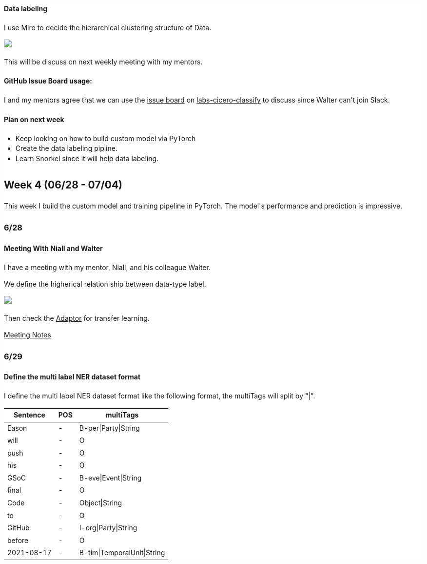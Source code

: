 #### Data labeling
I use Miro to decide the hierarchical clustering structure of Data.

<img src="https://i.imgur.com/FVMcHBH.png" height="300">

This will be discuss on next weekly meeting with my mentors.

#### GitHub Issue Board usage:

I and my mentors agree that we can use the [issue board](https://github.com/accordproject/labs-cicero-classify/issues) on [labs-cicero-classify](https://github.com/accordproject/labs-cicero-classify) to discuss since Walter can't join Slack.


#### Plan on next week

- Keep looking on how to build custom model via PyTorch
- Create the data labeling pipline.
- Learn Snorkel since it will help data labeling.


## Week 4 (06/28 - 07/04)

This week I build the custom model and training pipeline in PyTorch. The model's performance and prediction is impressive.

### 6/28
#### Meeting WIth Niall and Walter

I have a meeting with my mentor, Niall, and his colleague Walter. 

We define the higherical relation ship between data-type label.

<img src="https://i.imgur.com/gaUeQb5.png" height="300">

Then check the [Adaptor](https://docs.adapterhub.ml/training.html) for transfer learning.

[Meeting Notes](https://hackmd.io/SJptyfORRNOGHbgMPl6hGA)


### 6/29
#### Define the multi label NER dataset format
I define the multi label NER dataset format like the following format, the multiTags will split by "|".



| Sentence | POS | multiTags |
| -------- | -------- | -------- |
| Eason     | -     | B-per\|Party\|String     |
| will     | -     | O     |
| push     | -     | O     |
| his     | -     | O     |
| GSoC     | -     | B-eve\|Event\|String     |
| final     | -     | O     |
| Code     | -     | Object\|String     |
| to     | -     | O     |
| GitHub     | -     | I-org\|Party\|String |
| before     | -     | O     |
| 2021-08-17     | -     | B-tim\|TemporalUnit\|String     |